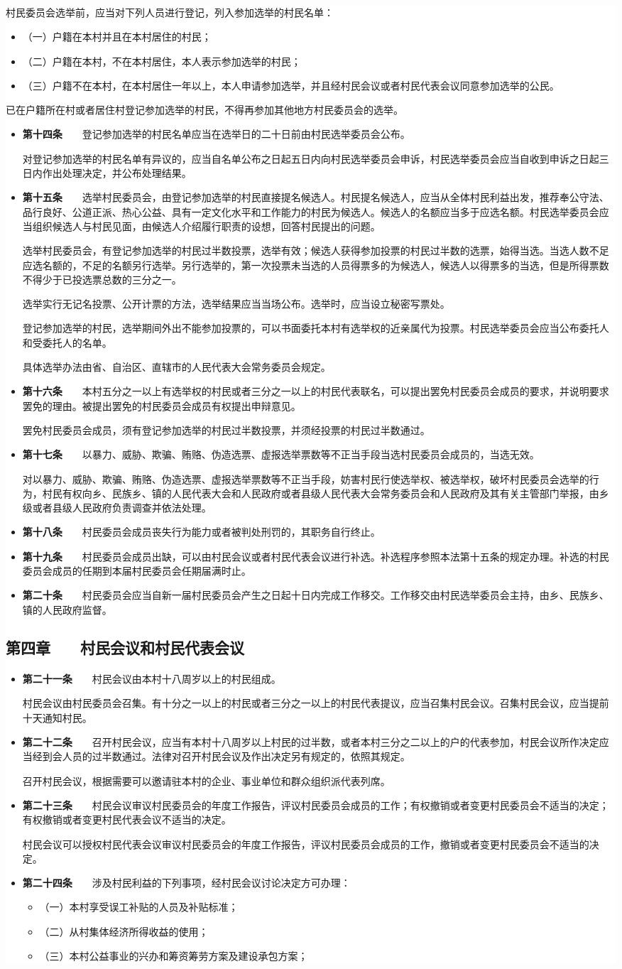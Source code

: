   村民委员会选举前，应当对下列人员进行登记，列入参加选举的村民名单：

  - （一）户籍在本村并且在本村居住的村民；

  - （二）户籍在本村，不在本村居住，本人表示参加选举的村民；

  - （三）户籍不在本村，在本村居住一年以上，本人申请参加选举，并且经村民会议或者村民代表会议同意参加选举的公民。

  已在户籍所在村或者居住村登记参加选举的村民，不得再参加其他地方村民委员会的选举。

- **第十四条**　　登记参加选举的村民名单应当在选举日的二十日前由村民选举委员会公布。

  对登记参加选举的村民名单有异议的，应当自名单公布之日起五日内向村民选举委员会申诉，村民选举委员会应当自收到申诉之日起三日内作出处理决定，并公布处理结果。

- **第十五条**　　选举村民委员会，由登记参加选举的村民直接提名候选人。村民提名候选人，应当从全体村民利益出发，推荐奉公守法、品行良好、公道正派、热心公益、具有一定文化水平和工作能力的村民为候选人。候选人的名额应当多于应选名额。村民选举委员会应当组织候选人与村民见面，由候选人介绍履行职责的设想，回答村民提出的问题。

  选举村民委员会，有登记参加选举的村民过半数投票，选举有效；候选人获得参加投票的村民过半数的选票，始得当选。当选人数不足应选名额的，不足的名额另行选举。另行选举的，第一次投票未当选的人员得票多的为候选人，候选人以得票多的当选，但是所得票数不得少于已投选票总数的三分之一。

  选举实行无记名投票、公开计票的方法，选举结果应当当场公布。选举时，应当设立秘密写票处。

  登记参加选举的村民，选举期间外出不能参加投票的，可以书面委托本村有选举权的近亲属代为投票。村民选举委员会应当公布委托人和受委托人的名单。

  具体选举办法由省、自治区、直辖市的人民代表大会常务委员会规定。

- **第十六条**　　本村五分之一以上有选举权的村民或者三分之一以上的村民代表联名，可以提出罢免村民委员会成员的要求，并说明要求罢免的理由。被提出罢免的村民委员会成员有权提出申辩意见。

  罢免村民委员会成员，须有登记参加选举的村民过半数投票，并须经投票的村民过半数通过。

- **第十七条**　　以暴力、威胁、欺骗、贿赂、伪造选票、虚报选举票数等不正当手段当选村民委员会成员的，当选无效。

  对以暴力、威胁、欺骗、贿赂、伪造选票、虚报选举票数等不正当手段，妨害村民行使选举权、被选举权，破坏村民委员会选举的行为，村民有权向乡、民族乡、镇的人民代表大会和人民政府或者县级人民代表大会常务委员会和人民政府及其有关主管部门举报，由乡级或者县级人民政府负责调查并依法处理。

- **第十八条**　　村民委员会成员丧失行为能力或者被判处刑罚的，其职务自行终止。

- **第十九条**　　村民委员会成员出缺，可以由村民会议或者村民代表会议进行补选。补选程序参照本法第十五条的规定办理。补选的村民委员会成员的任期到本届村民委员会任期届满时止。

- **第二十条**　　村民委员会应当自新一届村民委员会产生之日起十日内完成工作移交。工作移交由村民选举委员会主持，由乡、民族乡、镇的人民政府监督。

## 第四章　　村民会议和村民代表会议

- **第二十一条**　　村民会议由本村十八周岁以上的村民组成。

  村民会议由村民委员会召集。有十分之一以上的村民或者三分之一以上的村民代表提议，应当召集村民会议。召集村民会议，应当提前十天通知村民。

- **第二十二条**　　召开村民会议，应当有本村十八周岁以上村民的过半数，或者本村三分之二以上的户的代表参加，村民会议所作决定应当经到会人员的过半数通过。法律对召开村民会议及作出决定另有规定的，依照其规定。

  召开村民会议，根据需要可以邀请驻本村的企业、事业单位和群众组织派代表列席。

- **第二十三条**　　村民会议审议村民委员会的年度工作报告，评议村民委员会成员的工作；有权撤销或者变更村民委员会不适当的决定；有权撤销或者变更村民代表会议不适当的决定。

  村民会议可以授权村民代表会议审议村民委员会的年度工作报告，评议村民委员会成员的工作，撤销或者变更村民委员会不适当的决定。

- **第二十四条**　　涉及村民利益的下列事项，经村民会议讨论决定方可办理：

  - （一）本村享受误工补贴的人员及补贴标准；

  - （二）从村集体经济所得收益的使用；

  - （三）本村公益事业的兴办和筹资筹劳方案及建设承包方案；
